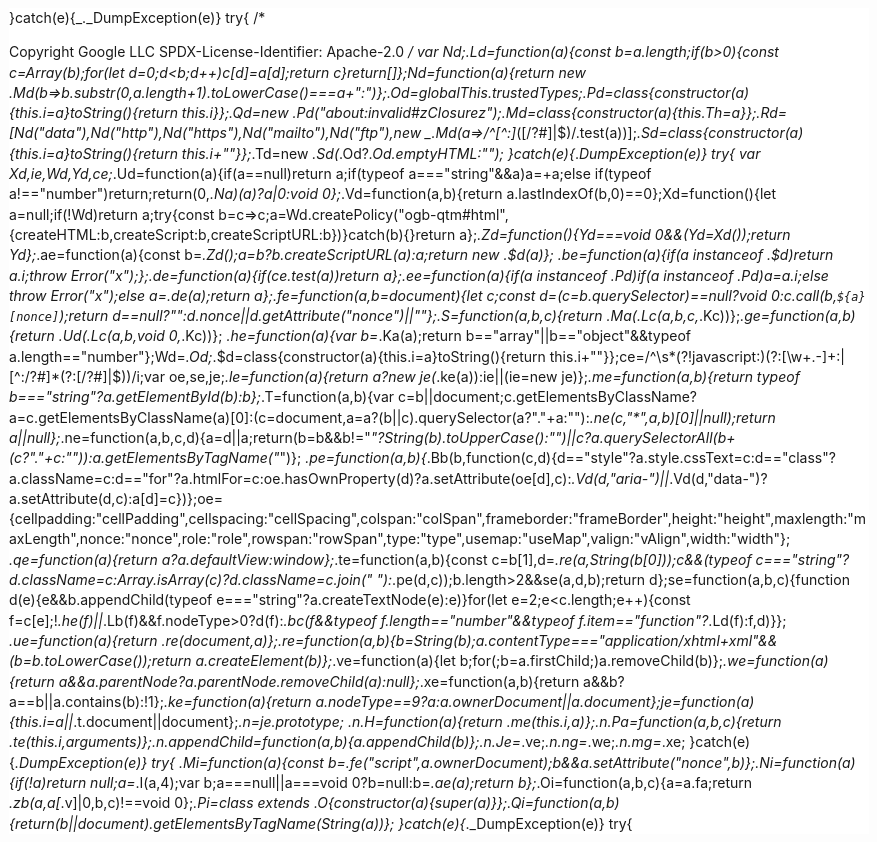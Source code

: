 }catch(e){_._DumpException(e)}
try{
/*

 Copyright Google LLC
 SPDX-License-Identifier: Apache-2.0
*/
var Nd;_.Ld=function(a){const b=a.length;if(b>0){const c=Array(b);for(let d=0;d<b;d++)c[d]=a[d];return c}return[]};Nd=function(a){return new _.Md(b=>b.substr(0,a.length+1).toLowerCase()===a+":")};_.Od=globalThis.trustedTypes;_.Pd=class{constructor(a){this.i=a}toString(){return this.i}};_.Qd=new _.Pd("about:invalid#zClosurez");_.Md=class{constructor(a){this.Th=a}};_.Rd=[Nd("data"),Nd("http"),Nd("https"),Nd("mailto"),Nd("ftp"),new _.Md(a=>/^[^:]*([/?#]|$)/.test(a))];_.Sd=class{constructor(a){this.i=a}toString(){return this.i+""}};_.Td=new _.Sd(_.Od?_.Od.emptyHTML:"");
}catch(e){_._DumpException(e)}
try{
var Xd,ie,Wd,Yd,ce;_.Ud=function(a){if(a==null)return a;if(typeof a==="string"&&a)a=+a;else if(typeof a!=="number")return;return(0,_.Na)(a)?a|0:void 0};_.Vd=function(a,b){return a.lastIndexOf(b,0)==0};Xd=function(){let a=null;if(!Wd)return a;try{const b=c=>c;a=Wd.createPolicy("ogb-qtm#html",{createHTML:b,createScript:b,createScriptURL:b})}catch(b){}return a};_.Zd=function(){Yd===void 0&&(Yd=Xd());return Yd};_.ae=function(a){const b=_.Zd();a=b?b.createScriptURL(a):a;return new _.$d(a)};
_.be=function(a){if(a instanceof _.$d)return a.i;throw Error("x");};_.de=function(a){if(ce.test(a))return a};_.ee=function(a){if(a instanceof _.Pd)if(a instanceof _.Pd)a=a.i;else throw Error("x");else a=_.de(a);return a};_.fe=function(a,b=document){let c;const d=(c=b.querySelector)==null?void 0:c.call(b,`${a}[nonce]`);return d==null?"":d.nonce||d.getAttribute("nonce")||""};_.S=function(a,b,c){return _.Ma(_.Lc(a,b,c,_.Kc))};_.ge=function(a,b){return _.Ud(_.Lc(a,b,void 0,_.Kc))};
_.he=function(a){var b=_.Ka(a);return b=="array"||b=="object"&&typeof a.length=="number"};Wd=_.Od;_.$d=class{constructor(a){this.i=a}toString(){return this.i+""}};ce=/^\s*(?!javascript:)(?:[\w+.-]+:|[^:/?#]*(?:[/?#]|$))/i;var oe,se,je;_.le=function(a){return a?new je(_.ke(a)):ie||(ie=new je)};_.me=function(a,b){return typeof b==="string"?a.getElementById(b):b};_.T=function(a,b){var c=b||document;c.getElementsByClassName?a=c.getElementsByClassName(a)[0]:(c=document,a=a?(b||c).querySelector(a?"."+a:""):_.ne(c,"*",a,b)[0]||null);return a||null};_.ne=function(a,b,c,d){a=d||a;return(b=b&&b!="*"?String(b).toUpperCase():"")||c?a.querySelectorAll(b+(c?"."+c:"")):a.getElementsByTagName("*")};
_.pe=function(a,b){_.Bb(b,function(c,d){d=="style"?a.style.cssText=c:d=="class"?a.className=c:d=="for"?a.htmlFor=c:oe.hasOwnProperty(d)?a.setAttribute(oe[d],c):_.Vd(d,"aria-")||_.Vd(d,"data-")?a.setAttribute(d,c):a[d]=c})};oe={cellpadding:"cellPadding",cellspacing:"cellSpacing",colspan:"colSpan",frameborder:"frameBorder",height:"height",maxlength:"maxLength",nonce:"nonce",role:"role",rowspan:"rowSpan",type:"type",usemap:"useMap",valign:"vAlign",width:"width"};
_.qe=function(a){return a?a.defaultView:window};_.te=function(a,b){const c=b[1],d=_.re(a,String(b[0]));c&&(typeof c==="string"?d.className=c:Array.isArray(c)?d.className=c.join(" "):_.pe(d,c));b.length>2&&se(a,d,b);return d};se=function(a,b,c){function d(e){e&&b.appendChild(typeof e==="string"?a.createTextNode(e):e)}for(let e=2;e<c.length;e++){const f=c[e];!_.he(f)||_.Lb(f)&&f.nodeType>0?d(f):_.bc(f&&typeof f.length=="number"&&typeof f.item=="function"?_.Ld(f):f,d)}};
_.ue=function(a){return _.re(document,a)};_.re=function(a,b){b=String(b);a.contentType==="application/xhtml+xml"&&(b=b.toLowerCase());return a.createElement(b)};_.ve=function(a){let b;for(;b=a.firstChild;)a.removeChild(b)};_.we=function(a){return a&&a.parentNode?a.parentNode.removeChild(a):null};_.xe=function(a,b){return a&&b?a==b||a.contains(b):!1};_.ke=function(a){return a.nodeType==9?a:a.ownerDocument||a.document};je=function(a){this.i=a||_.t.document||document};_.n=je.prototype;
_.n.H=function(a){return _.me(this.i,a)};_.n.Pa=function(a,b,c){return _.te(this.i,arguments)};_.n.appendChild=function(a,b){a.appendChild(b)};_.n.Je=_.ve;_.n.ng=_.we;_.n.mg=_.xe;
}catch(e){_._DumpException(e)}
try{
_.Mi=function(a){const b=_.fe("script",a.ownerDocument);b&&a.setAttribute("nonce",b)};_.Ni=function(a){if(!a)return null;a=_.I(a,4);var b;a===null||a===void 0?b=null:b=_.ae(a);return b};_.Oi=function(a,b,c){a=a.fa;return _.zb(a,a[_.v]|0,b,c)!==void 0};_.Pi=class extends _.O{constructor(a){super(a)}};_.Qi=function(a,b){return(b||document).getElementsByTagName(String(a))};
}catch(e){_._DumpException(e)}
try{